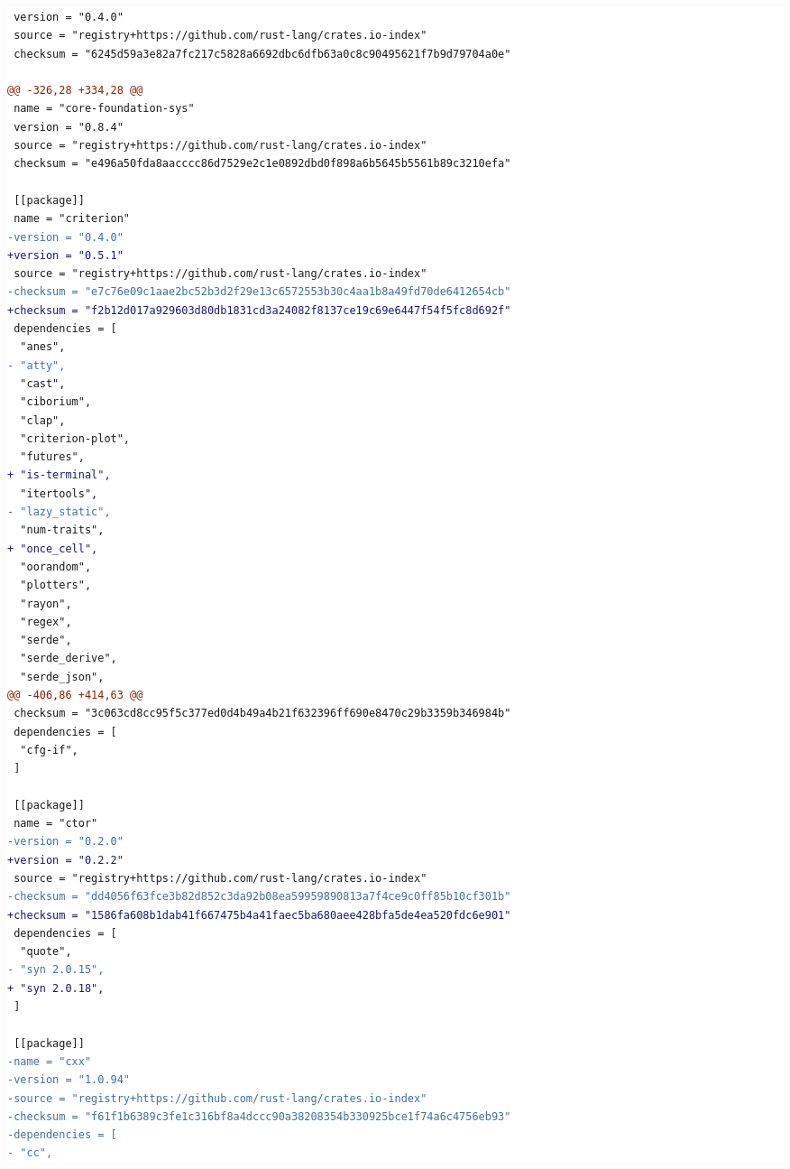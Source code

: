 ```diff
 version = "0.4.0"
 source = "registry+https://github.com/rust-lang/crates.io-index"
 checksum = "6245d59a3e82a7fc217c5828a6692dbc6dfb63a0c8c90495621f7b9d79704a0e"
 
@@ -326,28 +334,28 @@
 name = "core-foundation-sys"
 version = "0.8.4"
 source = "registry+https://github.com/rust-lang/crates.io-index"
 checksum = "e496a50fda8aacccc86d7529e2c1e0892dbd0f898a6b5645b5561b89c3210efa"
 
 [[package]]
 name = "criterion"
-version = "0.4.0"
+version = "0.5.1"
 source = "registry+https://github.com/rust-lang/crates.io-index"
-checksum = "e7c76e09c1aae2bc52b3d2f29e13c6572553b30c4aa1b8a49fd70de6412654cb"
+checksum = "f2b12d017a929603d80db1831cd3a24082f8137ce19c69e6447f54f5fc8d692f"
 dependencies = [
  "anes",
- "atty",
  "cast",
  "ciborium",
  "clap",
  "criterion-plot",
  "futures",
+ "is-terminal",
  "itertools",
- "lazy_static",
  "num-traits",
+ "once_cell",
  "oorandom",
  "plotters",
  "rayon",
  "regex",
  "serde",
  "serde_derive",
  "serde_json",
@@ -406,86 +414,63 @@
 checksum = "3c063cd8cc95f5c377ed0d4b49a4b21f632396ff690e8470c29b3359b346984b"
 dependencies = [
  "cfg-if",
 ]
 
 [[package]]
 name = "ctor"
-version = "0.2.0"
+version = "0.2.2"
 source = "registry+https://github.com/rust-lang/crates.io-index"
-checksum = "dd4056f63fce3b82d852c3da92b08ea59959890813a7f4ce9c0ff85b10cf301b"
+checksum = "1586fa608b1dab41f667475b4a41faec5ba680aee428bfa5de4ea520fdc6e901"
 dependencies = [
  "quote",
- "syn 2.0.15",
+ "syn 2.0.18",
 ]
 
 [[package]]
-name = "cxx"
-version = "1.0.94"
-source = "registry+https://github.com/rust-lang/crates.io-index"
-checksum = "f61f1b6389c3fe1c316bf8a4dccc90a38208354b330925bce1f74a6c4756eb93"
-dependencies = [
- "cc",
```
